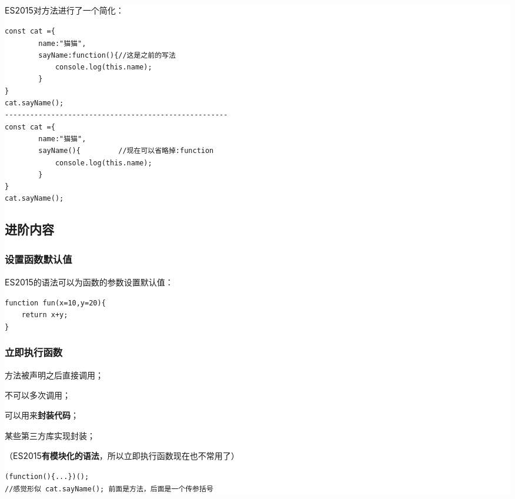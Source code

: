 ES2015对方法进行了一个简化：

```
const cat ={
		name:"猫猫",
		sayName:function(){//这是之前的写法
			console.log(this.name);
		}
}
cat.sayName();
-----------------------------------------------------
const cat ={
		name:"猫猫",
		sayName(){         //现在可以省略掉:function
			console.log(this.name);
		}
}
cat.sayName();
```



## 进阶内容



### 设置函数默认值

ES2015的语法可以为函数的参数设置默认值：

```
function fun(x=10,y=20){
	return x+y;
}
```





### 立即执行函数

方法被声明之后直接调用；

不可以多次调用；

可以用来**封装代码**；

某些第三方库实现封装；

（ES2015**有模块化的语法**，所以立即执行函数现在也不常用了）

```
(function(){...})();
//感觉形似 cat.sayName(); 前面是方法，后面是一个传参括号
```




